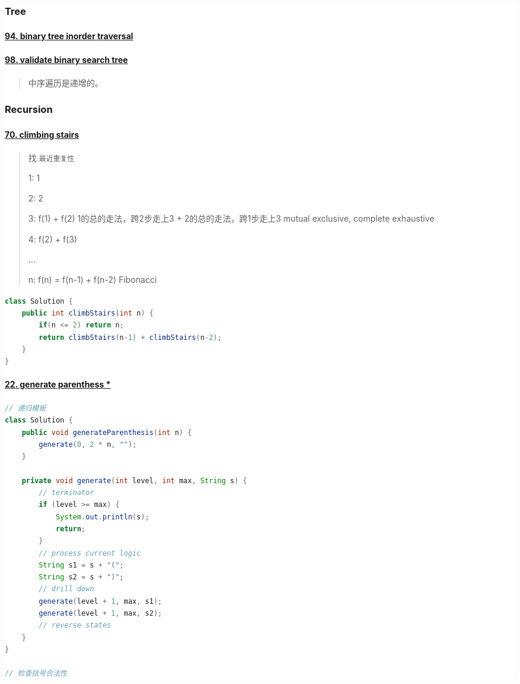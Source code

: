 ### Tree

#### [94. binary tree inorder traversal](https://leetcode-cn.com/problems/binary-tree-inorder-traversal/)

#### [98. validate binary search tree](https://leetcode-cn.com/problems/validate-binary-search-tree/)

> 中序遍历是递增的。

### Recursion

#### [70. climbing stairs](https://leetcode-cn.com/problems/climbing-stairs/)

> 找 `最近重复性`
>
> 1: 1
>
> 2: 2
>
> 3: f(1) + f(2) 1的总的走法，跨2步走上3 + 2的总的走法，跨1步走上3 mutual exclusive, complete exhaustive
>
> 4: f(2) + f(3)
>
> ...
>
> n: f(n) = f(n-1) + f(n-2)  Fibonacci

```java
class Solution {
    public int climbStairs(int n) {
        if(n <= 2) return n;
        return climbStairs(n-1) + climbStairs(n-2);
    }
}
```

#### [22. generate parenthess * ](https://leetcode-cn.com/problems/generate-parentheses/)

```java
// 递归模板
class Solution {
    public void generateParenthesis(int n) {
        generate(0, 2 * n, "");
    }
    
    private void generate(int level, int max, String s) {
        // terminator
        if (level >= max) {
            System.out.println(s);
            return; 
        }
        // process current logic
        String s1 = s + "(";
        String s2 = s + ")";
        // drill down
        generate(level + 1, max, s1);
        generate(level + 1, max, s2);
        // reverse states
    }
}

// 检查括号合法性
```